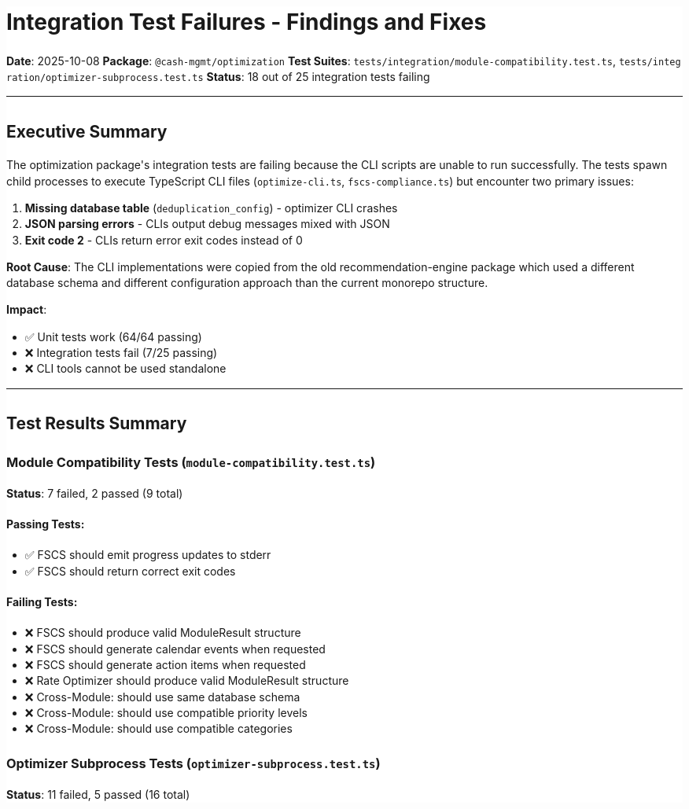 # Integration Test Failures - Findings and Fixes

**Date**: 2025-10-08
**Package**: `@cash-mgmt/optimization`
**Test Suites**: `tests/integration/module-compatibility.test.ts`, `tests/integration/optimizer-subprocess.test.ts`
**Status**: 18 out of 25 integration tests failing

---

## Executive Summary

The optimization package's integration tests are failing because the CLI scripts are unable to run successfully. The tests spawn child processes to execute TypeScript CLI files (`optimize-cli.ts`, `fscs-compliance.ts`) but encounter two primary issues:

1. **Missing database table** (`deduplication_config`) - optimizer CLI crashes
2. **JSON parsing errors** - CLIs output debug messages mixed with JSON
3. **Exit code 2** - CLIs return error exit codes instead of 0

**Root Cause**: The CLI implementations were copied from the old recommendation-engine package which used a different database schema and different configuration approach than the current monorepo structure.

**Impact**:
- ✅ Unit tests work (64/64 passing)
- ❌ Integration tests fail (7/25 passing)
- ❌ CLI tools cannot be used standalone

---

## Test Results Summary

### Module Compatibility Tests (`module-compatibility.test.ts`)
**Status**: 7 failed, 2 passed (9 total)

#### Passing Tests:
- ✅ FSCS should emit progress updates to stderr
- ✅ FSCS should return correct exit codes

#### Failing Tests:
- ❌ FSCS should produce valid ModuleResult structure
- ❌ FSCS should generate calendar events when requested
- ❌ FSCS should generate action items when requested
- ❌ Rate Optimizer should produce valid ModuleResult structure
- ❌ Cross-Module: should use same database schema
- ❌ Cross-Module: should use compatible priority levels
- ❌ Cross-Module: should use compatible categories

### Optimizer Subprocess Tests (`optimizer-subprocess.test.ts`)
**Status**: 11 failed, 5 passed (16 total)
